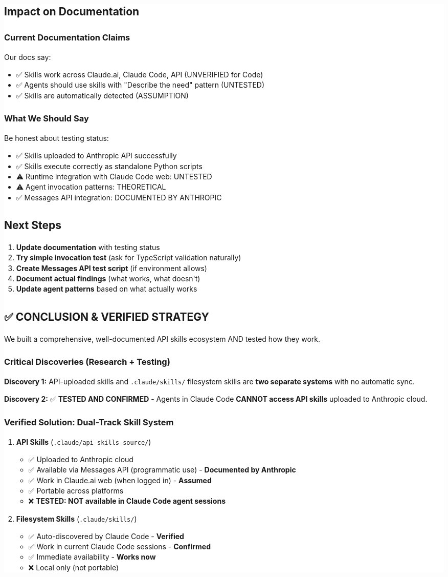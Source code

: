 ## Impact on Documentation

### Current Documentation Claims
Our docs say:
- ✅ Skills work across Claude.ai, Claude Code, API (UNVERIFIED for Code)
- ✅ Agents should use skills with "Describe the need" pattern (UNTESTED)
- ✅ Skills are automatically detected (ASSUMPTION)

### What We Should Say
Be honest about testing status:
- ✅ Skills uploaded to Anthropic API successfully
- ✅ Skills execute correctly as standalone Python scripts
- ⚠️ Runtime integration with Claude Code web: UNTESTED
- ⚠️ Agent invocation patterns: THEORETICAL
- ✅ Messages API integration: DOCUMENTED BY ANTHROPIC

## Next Steps

1. **Update documentation** with testing status
2. **Try simple invocation test** (ask for TypeScript validation naturally)
3. **Create Messages API test script** (if environment allows)
4. **Document actual findings** (what works, what doesn't)
5. **Update agent patterns** based on what actually works

## ✅ CONCLUSION & VERIFIED STRATEGY

We built a comprehensive, well-documented API skills ecosystem AND tested how they work.

### Critical Discoveries (Research + Testing)

**Discovery 1:** API-uploaded skills and `.claude/skills/` filesystem skills are **two separate systems** with no automatic sync.

**Discovery 2:** ✅ **TESTED AND CONFIRMED** - Agents in Claude Code **CANNOT access API skills** uploaded to Anthropic cloud.

### Verified Solution: Dual-Track Skill System

1. **API Skills** (`.claude/api-skills-source/`)
   - ✅ Uploaded to Anthropic cloud
   - ✅ Available via Messages API (programmatic use) - **Documented by Anthropic**
   - ✅ Work in Claude.ai web (when logged in) - **Assumed**
   - ✅ Portable across platforms
   - ❌ **TESTED: NOT available in Claude Code agent sessions**

2. **Filesystem Skills** (`.claude/skills/`)
   - ✅ Auto-discovered by Claude Code - **Verified**
   - ✅ Work in current Claude Code sessions - **Confirmed**
   - ✅ Immediate availability - **Works now**
   - ❌ Local only (not portable)
